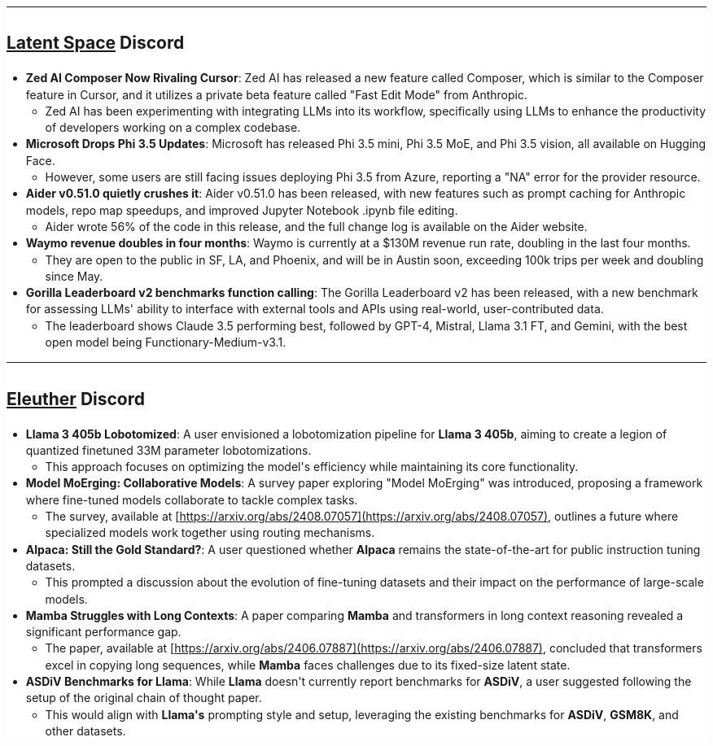 

---



## [Latent Space](https://discord.com/channels/822583790773862470) Discord

- **Zed AI Composer Now Rivaling Cursor**: Zed AI has released a new feature called Composer, which is similar to the Composer feature in Cursor, and it utilizes a private beta feature called "Fast Edit Mode" from Anthropic.
   - Zed AI has been experimenting with integrating LLMs into its workflow, specifically using LLMs to enhance the productivity of developers working on a complex codebase.
- **Microsoft Drops Phi 3.5 Updates**: Microsoft has released Phi 3.5 mini, Phi 3.5 MoE, and Phi 3.5 vision, all available on Hugging Face.
   - However, some users are still facing issues deploying Phi 3.5 from Azure, reporting a "NA" error for the provider resource.
- **Aider v0.51.0 quietly crushes it**: Aider v0.51.0 has been released, with new features such as prompt caching for Anthropic models, repo map speedups, and improved Jupyter Notebook .ipynb file editing.
   - Aider wrote 56% of the code in this release, and the full change log is available on the Aider website.
- **Waymo revenue doubles in four months**: Waymo is currently at a $130M revenue run rate, doubling in the last four months.
   - They are open to the public in SF, LA, and Phoenix, and will be in Austin soon, exceeding 100k trips per week and doubling since May.
- **Gorilla Leaderboard v2 benchmarks function calling**: The Gorilla Leaderboard v2 has been released, with a new benchmark for assessing LLMs' ability to interface with external tools and APIs using real-world, user-contributed data.
   - The leaderboard shows Claude 3.5 performing best, followed by GPT-4, Mistral, Llama 3.1 FT, and Gemini, with the best open model being Functionary-Medium-v3.1.



---



## [Eleuther](https://discord.com/channels/729741769192767510) Discord

- **Llama 3 405b Lobotomized**: A user envisioned a lobotomization pipeline for **Llama 3 405b**, aiming to create a legion of quantized finetuned 33M parameter lobotomizations.
   - This approach focuses on optimizing the model's efficiency while maintaining its core functionality.
- **Model MoErging: Collaborative Models**: A survey paper exploring "Model MoErging" was introduced, proposing a framework where fine-tuned models collaborate to tackle complex tasks.
   - The survey, available at [https://arxiv.org/abs/2408.07057](https://arxiv.org/abs/2408.07057), outlines a future where specialized models work together using routing mechanisms.
- **Alpaca: Still the Gold Standard?**: A user questioned whether **Alpaca** remains the state-of-the-art for public instruction tuning datasets.
   - This prompted a discussion about the evolution of fine-tuning datasets and their impact on the performance of large-scale models.
- **Mamba Struggles with Long Contexts**: A paper comparing **Mamba** and transformers in long context reasoning revealed a significant performance gap.
   - The paper, available at [https://arxiv.org/abs/2406.07887](https://arxiv.org/abs/2406.07887), concluded that transformers excel in copying long sequences, while **Mamba** faces challenges due to its fixed-size latent state.
- **ASDiV Benchmarks for Llama**: While **Llama** doesn't currently report benchmarks for **ASDiV**, a user suggested following the setup of the original chain of thought paper.
   - This would align with **Llama's** prompting style and setup, leveraging the existing benchmarks for **ASDiV**, **GSM8K**, and other datasets.

